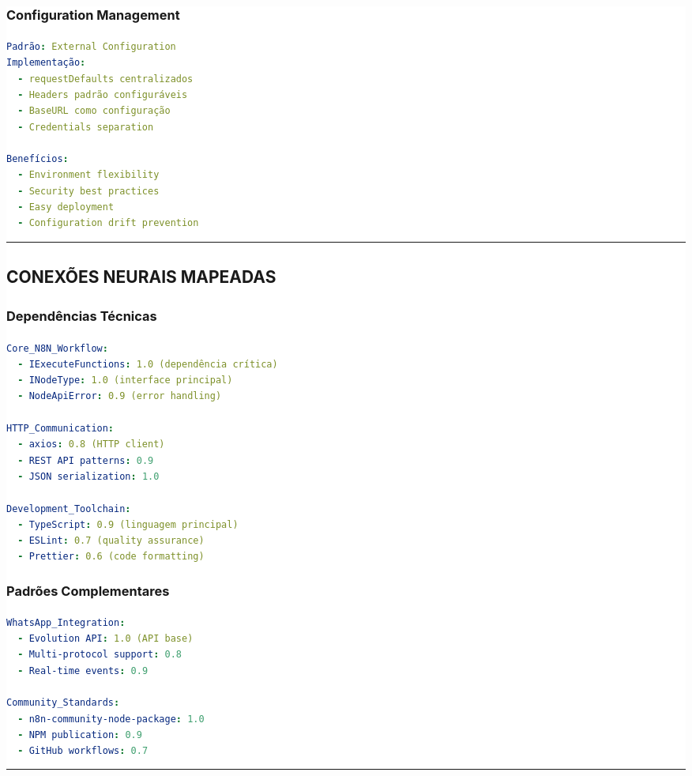 
### **Configuration Management**
```yaml
Padrão: External Configuration
Implementação:
  - requestDefaults centralizados
  - Headers padrão configuráveis
  - BaseURL como configuração
  - Credentials separation

Benefícios:
  - Environment flexibility
  - Security best practices
  - Easy deployment
  - Configuration drift prevention
```

---

## CONEXÕES NEURAIS MAPEADAS

### **Dependências Técnicas**
```yaml
Core_N8N_Workflow: 
  - IExecuteFunctions: 1.0 (dependência crítica)
  - INodeType: 1.0 (interface principal)
  - NodeApiError: 0.9 (error handling)

HTTP_Communication:
  - axios: 0.8 (HTTP client)
  - REST API patterns: 0.9
  - JSON serialization: 1.0

Development_Toolchain:
  - TypeScript: 0.9 (linguagem principal)
  - ESLint: 0.7 (quality assurance)
  - Prettier: 0.6 (code formatting)
```

### **Padrões Complementares**
```yaml
WhatsApp_Integration:
  - Evolution API: 1.0 (API base)
  - Multi-protocol support: 0.8
  - Real-time events: 0.9

Community_Standards:
  - n8n-community-node-package: 1.0
  - NPM publication: 0.9
  - GitHub workflows: 0.7
```

---